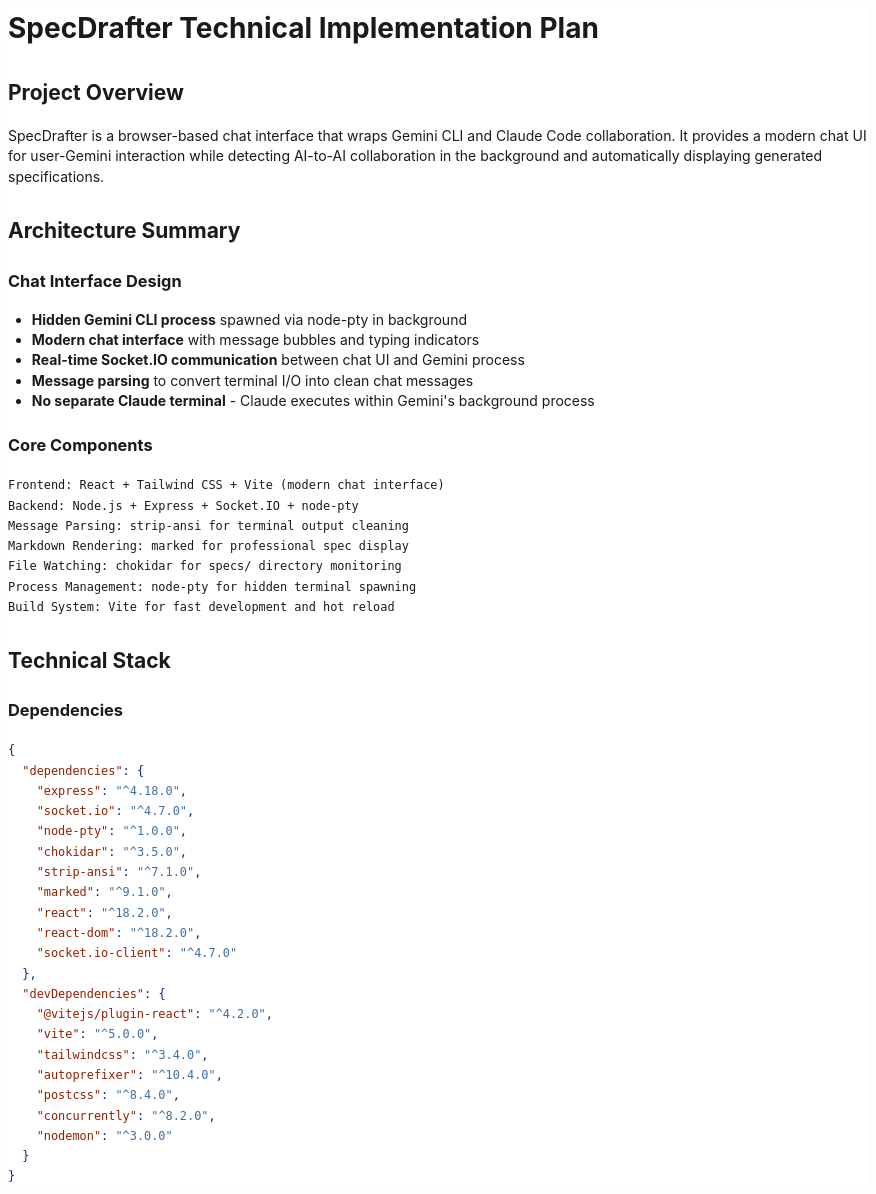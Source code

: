 # SpecDrafter Technical Implementation Plan

## Project Overview
SpecDrafter is a browser-based chat interface that wraps Gemini CLI and Claude Code collaboration. It provides a modern chat UI for user-Gemini interaction while detecting AI-to-AI collaboration in the background and automatically displaying generated specifications.

## Architecture Summary

### Chat Interface Design
- **Hidden Gemini CLI process** spawned via node-pty in background
- **Modern chat interface** with message bubbles and typing indicators
- **Real-time Socket.IO communication** between chat UI and Gemini process
- **Message parsing** to convert terminal I/O into clean chat messages
- **No separate Claude terminal** - Claude executes within Gemini's background process

### Core Components
```
Frontend: React + Tailwind CSS + Vite (modern chat interface)
Backend: Node.js + Express + Socket.IO + node-pty
Message Parsing: strip-ansi for terminal output cleaning
Markdown Rendering: marked for professional spec display
File Watching: chokidar for specs/ directory monitoring
Process Management: node-pty for hidden terminal spawning
Build System: Vite for fast development and hot reload
```

## Technical Stack

### Dependencies
```json
{
  "dependencies": {
    "express": "^4.18.0",
    "socket.io": "^4.7.0",
    "node-pty": "^1.0.0",
    "chokidar": "^3.5.0",
    "strip-ansi": "^7.1.0",
    "marked": "^9.1.0",
    "react": "^18.2.0",
    "react-dom": "^18.2.0",
    "socket.io-client": "^4.7.0"
  },
  "devDependencies": {
    "@vitejs/plugin-react": "^4.2.0",
    "vite": "^5.0.0",
    "tailwindcss": "^3.4.0",
    "autoprefixer": "^10.4.0",
    "postcss": "^8.4.0",
    "concurrently": "^8.2.0",
    "nodemon": "^3.0.0"
  }
}
```
